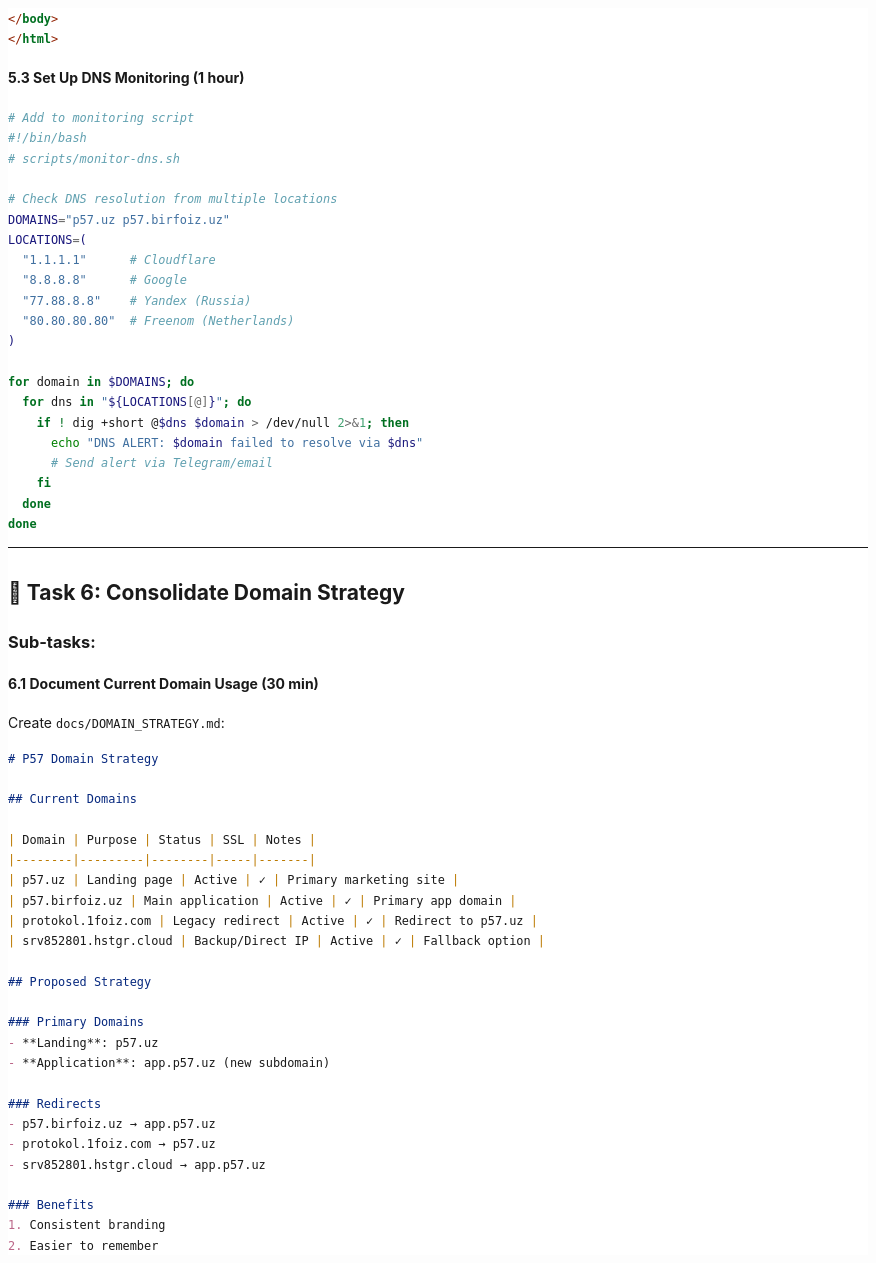 ```html
</body>
</html>
```

#### 5.3 Set Up DNS Monitoring (1 hour)
```bash
# Add to monitoring script
#!/bin/bash
# scripts/monitor-dns.sh

# Check DNS resolution from multiple locations
DOMAINS="p57.uz p57.birfoiz.uz"
LOCATIONS=(
  "1.1.1.1"      # Cloudflare
  "8.8.8.8"      # Google
  "77.88.8.8"    # Yandex (Russia)
  "80.80.80.80"  # Freenom (Netherlands)
)

for domain in $DOMAINS; do
  for dns in "${LOCATIONS[@]}"; do
    if ! dig +short @$dns $domain > /dev/null 2>&1; then
      echo "DNS ALERT: $domain failed to resolve via $dns"
      # Send alert via Telegram/email
    fi
  done
done
```

---

## 🔴 Task 6: Consolidate Domain Strategy

### Sub-tasks:

#### 6.1 Document Current Domain Usage (30 min)
Create `docs/DOMAIN_STRATEGY.md`:
```markdown
# P57 Domain Strategy

## Current Domains

| Domain | Purpose | Status | SSL | Notes |
|--------|---------|--------|-----|-------|
| p57.uz | Landing page | Active | ✓ | Primary marketing site |
| p57.birfoiz.uz | Main application | Active | ✓ | Primary app domain |
| protokol.1foiz.com | Legacy redirect | Active | ✓ | Redirect to p57.uz |
| srv852801.hstgr.cloud | Backup/Direct IP | Active | ✓ | Fallback option |

## Proposed Strategy

### Primary Domains
- **Landing**: p57.uz
- **Application**: app.p57.uz (new subdomain)

### Redirects
- p57.birfoiz.uz → app.p57.uz
- protokol.1foiz.com → p57.uz
- srv852801.hstgr.cloud → app.p57.uz

### Benefits
1. Consistent branding
2. Easier to remember
```

  [Role.USER]: [],
  [Role.MODERATOR]: [
  [Role.ADMIN]: [
  [Role.SUPER_ADMIN]: [